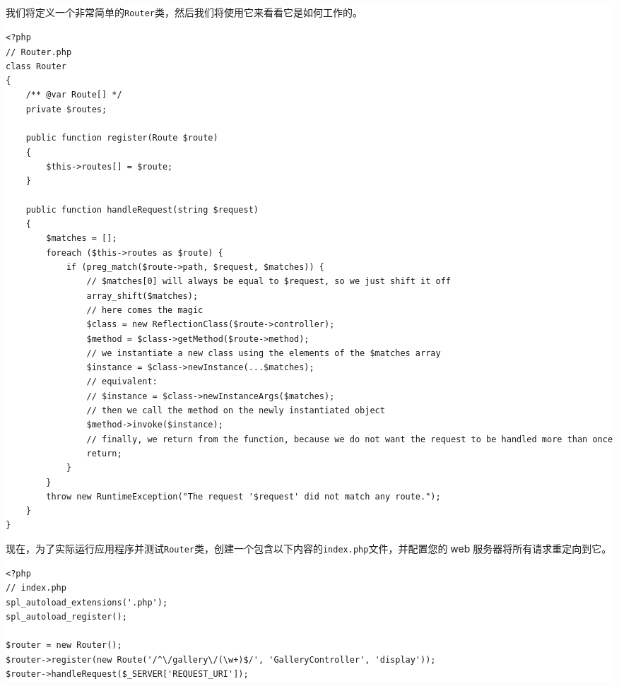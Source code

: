 我们将定义一个非常简单的`Router`类，然后我们将使用它来看看它是如何工作的。

```
<?php
// Router.php
class Router
{
    /** @var Route[] */
    private $routes;

    public function register(Route $route)
    {
        $this->routes[] = $route;
    }

    public function handleRequest(string $request)
    {
        $matches = [];
        foreach ($this->routes as $route) {
            if (preg_match($route->path, $request, $matches)) {
                // $matches[0] will always be equal to $request, so we just shift it off
                array_shift($matches);
                // here comes the magic
                $class = new ReflectionClass($route->controller);
                $method = $class->getMethod($route->method);
                // we instantiate a new class using the elements of the $matches array
                $instance = $class->newInstance(...$matches);
                // equivalent:
                // $instance = $class->newInstanceArgs($matches);
                // then we call the method on the newly instantiated object
                $method->invoke($instance);
                // finally, we return from the function, because we do not want the request to be handled more than once
                return;
            }
        }
        throw new RuntimeException("The request '$request' did not match any route.");
    }
} 
```

现在，为了实际运行应用程序并测试`Router`类，创建一个包含以下内容的`index.php`文件，并配置您的 web 服务器将所有请求重定向到它。

```
<?php
// index.php
spl_autoload_extensions('.php');
spl_autoload_register();

$router = new Router();
$router->register(new Route('/^\/gallery\/(\w+)$/', 'GalleryController', 'display'));
$router->handleRequest($_SERVER['REQUEST_URI']); 
```
